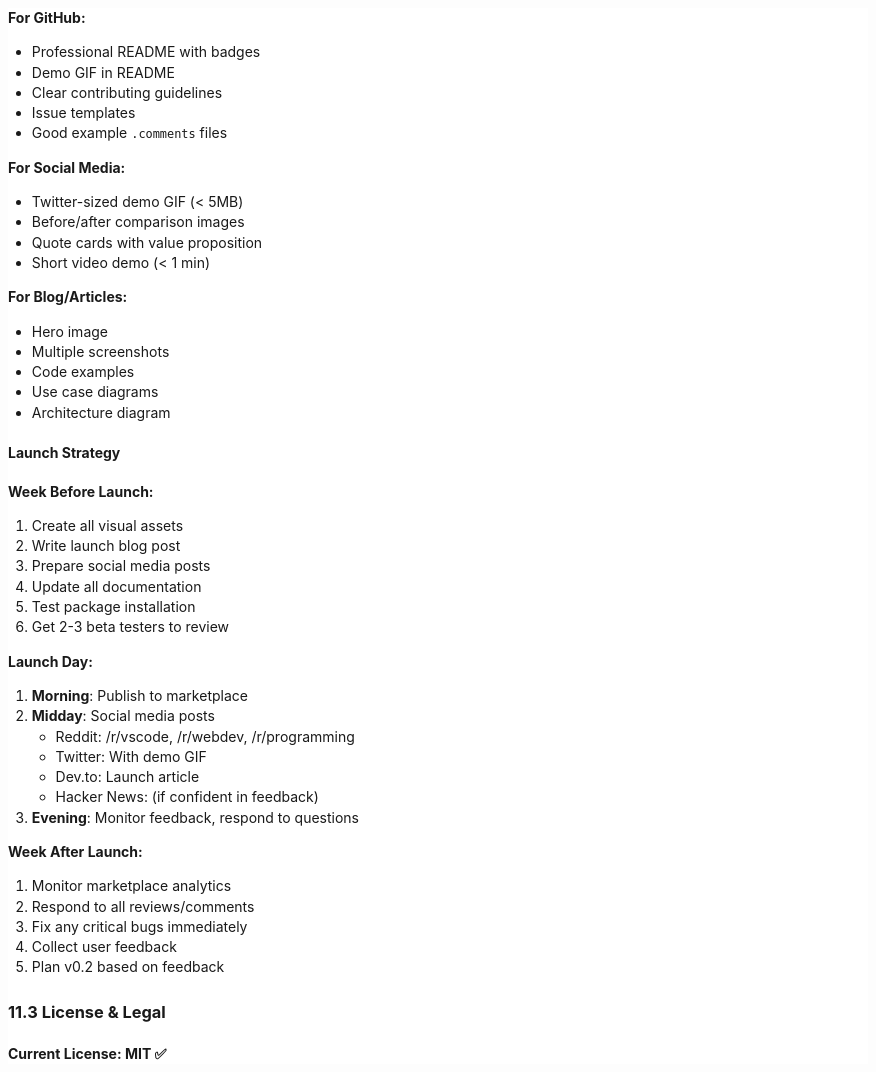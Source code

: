**For GitHub:**

- Professional README with badges
- Demo GIF in README
- Clear contributing guidelines
- Issue templates
- Good example `.comments` files

**For Social Media:**

- Twitter-sized demo GIF (< 5MB)
- Before/after comparison images
- Quote cards with value proposition
- Short video demo (< 1 min)

**For Blog/Articles:**

- Hero image
- Multiple screenshots
- Code examples
- Use case diagrams
- Architecture diagram

#### Launch Strategy

**Week Before Launch:**

1. Create all visual assets
2. Write launch blog post
3. Prepare social media posts
4. Update all documentation
5. Test package installation
6. Get 2-3 beta testers to review

**Launch Day:**

1. **Morning**: Publish to marketplace
2. **Midday**: Social media posts
   - Reddit: /r/vscode, /r/webdev, /r/programming
   - Twitter: With demo GIF
   - Dev.to: Launch article
   - Hacker News: (if confident in feedback)
3. **Evening**: Monitor feedback, respond to questions

**Week After Launch:**

1. Monitor marketplace analytics
2. Respond to all reviews/comments
3. Fix any critical bugs immediately
4. Collect user feedback
5. Plan v0.2 based on feedback

### 11.3 License & Legal

#### Current License: MIT ✅
